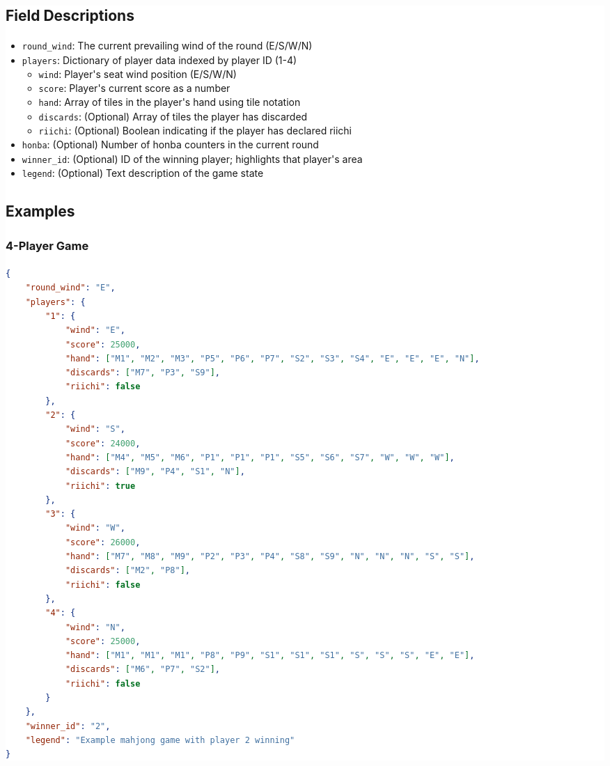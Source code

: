 ## Field Descriptions

- `round_wind`: The current prevailing wind of the round (E/S/W/N)
- `players`: Dictionary of player data indexed by player ID (1-4)
  - `wind`: Player's seat wind position (E/S/W/N)
  - `score`: Player's current score as a number
  - `hand`: Array of tiles in the player's hand using tile notation
  - `discards`: (Optional) Array of tiles the player has discarded
  - `riichi`: (Optional) Boolean indicating if the player has declared riichi
- `honba`: (Optional) Number of honba counters in the current round
- `winner_id`: (Optional) ID of the winning player; highlights that player's area
- `legend`: (Optional) Text description of the game state

## Examples

### 4-Player Game

```json
{
    "round_wind": "E",
    "players": {
        "1": {
            "wind": "E",
            "score": 25000,
            "hand": ["M1", "M2", "M3", "P5", "P6", "P7", "S2", "S3", "S4", "E", "E", "E", "N"],
            "discards": ["M7", "P3", "S9"],
            "riichi": false
        },
        "2": {
            "wind": "S",
            "score": 24000,
            "hand": ["M4", "M5", "M6", "P1", "P1", "P1", "S5", "S6", "S7", "W", "W", "W"],
            "discards": ["M9", "P4", "S1", "N"],
            "riichi": true
        },
        "3": {
            "wind": "W",
            "score": 26000,
            "hand": ["M7", "M8", "M9", "P2", "P3", "P4", "S8", "S9", "N", "N", "N", "S", "S"],
            "discards": ["M2", "P8"],
            "riichi": false
        },
        "4": {
            "wind": "N",
            "score": 25000,
            "hand": ["M1", "M1", "M1", "P8", "P9", "S1", "S1", "S1", "S", "S", "S", "E", "E"],
            "discards": ["M6", "P7", "S2"],
            "riichi": false
        }
    },
    "winner_id": "2",
    "legend": "Example mahjong game with player 2 winning"
}
```
